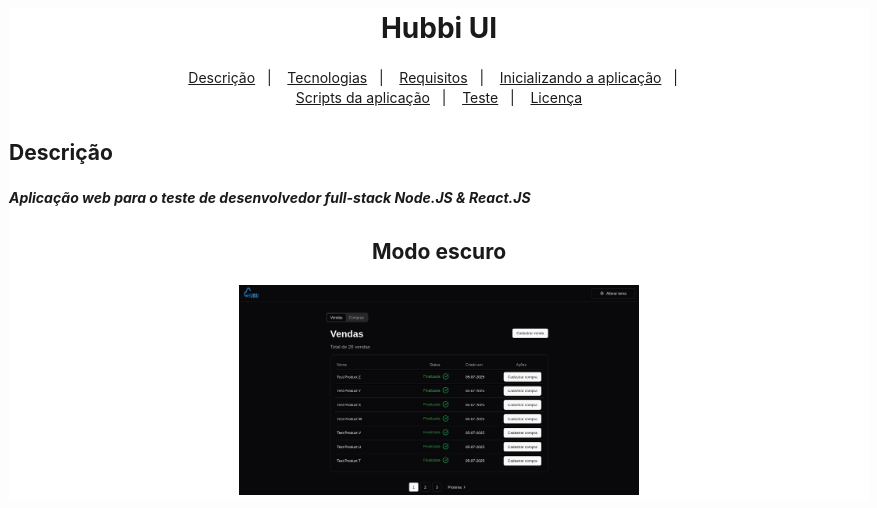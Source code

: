 <h1 align="center">Hubbi UI</h1>

<p align="center">
  <a href="#descrição">Descrição</a>&nbsp;&nbsp;&nbsp;|&nbsp;&nbsp;&nbsp;
  <a href="#tecnologias">Tecnologias</a>&nbsp;&nbsp;&nbsp;|&nbsp;&nbsp;&nbsp;
  <a href="#requisitos">Requisitos</a>&nbsp;&nbsp;&nbsp;|&nbsp;&nbsp;&nbsp;
  <a href="#inicializando-a-aplicação">Inicializando a aplicação</a>&nbsp;&nbsp;&nbsp;|&nbsp;&nbsp;&nbsp;
  <br/>
  <a href="#scripts-da-aplicação">Scripts da aplicação</a>&nbsp;&nbsp;&nbsp;|&nbsp;&nbsp;&nbsp;
  <a href="#para-executar-os-testes-na-linha-de-comando">Teste</a>&nbsp;&nbsp;&nbsp;|&nbsp;&nbsp;&nbsp;
  <a href="#licença">Licença</a>
</p>

## Descrição

##### Aplicação web para o teste de desenvolvedor full-stack Node.JS & React.JS

<div align="center">
    <h2>Modo escuro</h2>
    <img src="../.github/assets/dark-mode-sale-page.jpg" width="400" alt="Modo escuro da página de venda"/>